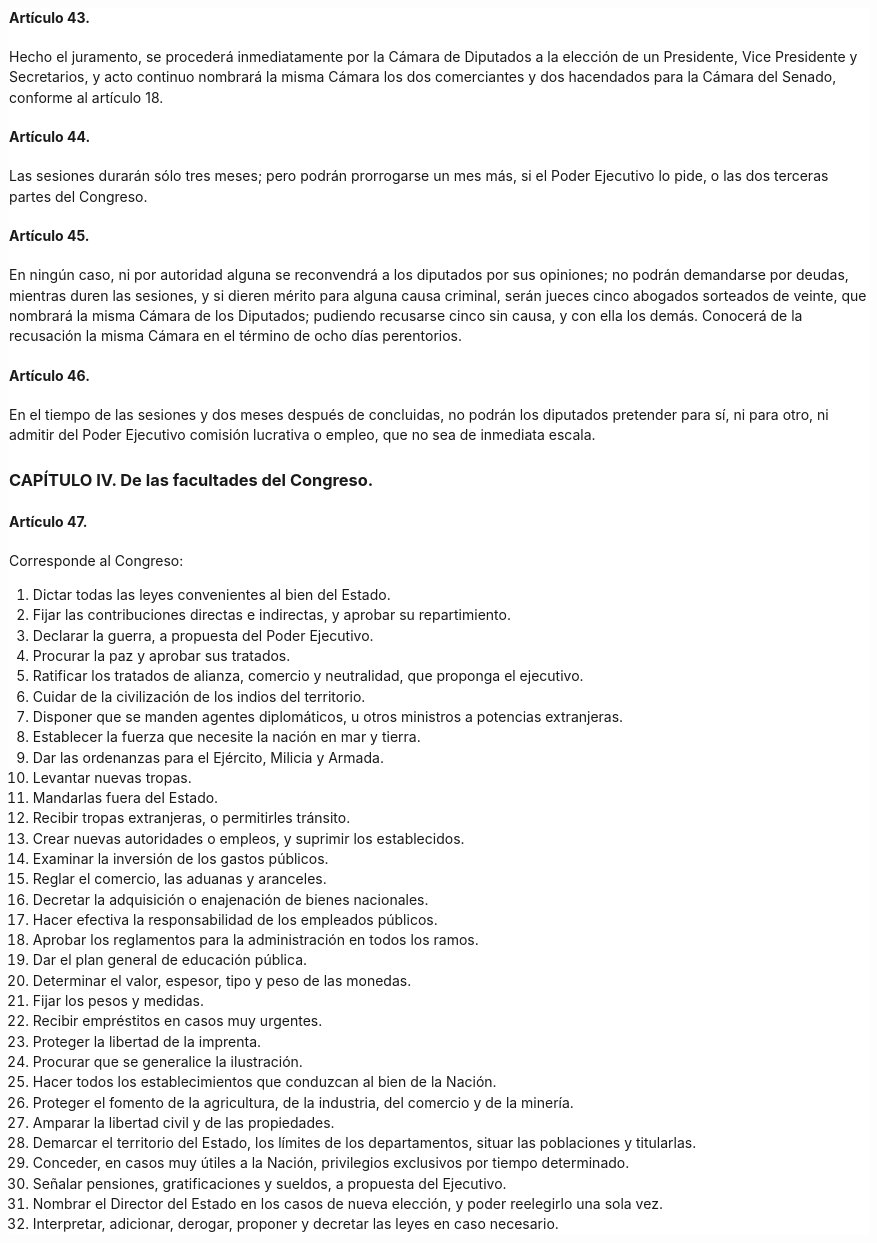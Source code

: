 #### Artículo 43.
Hecho el juramento, se procederá inmediatamente por la Cámara de Diputados a la elección de un Presidente, Vice Presidente y Secretarios, y acto continuo nombrará la misma Cámara los dos comerciantes y dos hacendados para la Cámara del Senado, conforme al artículo 18.

#### Artículo 44.
Las sesiones durarán sólo tres meses; pero podrán prorrogarse un mes más, si el Poder Ejecutivo lo pide, o las dos terceras partes del Congreso.

#### Artículo 45.
En ningún caso, ni por autoridad alguna se reconvendrá a los diputados por sus opiniones; no podrán demandarse por deudas, mientras duren las sesiones, y si dieren mérito para alguna causa criminal, serán jueces cinco abogados sorteados de veinte, que nombrará la misma Cámara de los Diputados; pudiendo recusarse cinco sin causa, y con ella los demás. Conocerá de la recusación la misma Cámara en el término de ocho días perentorios.

#### Artículo 46.
En el tiempo de las sesiones y dos meses después de concluidas, no podrán los diputados pretender para sí, ni para otro, ni admitir del Poder Ejecutivo comisión lucrativa o empleo, que no sea de inmediata escala.

### CAPÍTULO IV. De las facultades del Congreso.

#### Artículo 47.
Corresponde al Congreso:

1. Dictar todas las leyes convenientes al bien del Estado.
2. Fijar las contribuciones directas e indirectas, y aprobar su repartimiento.
3. Declarar la guerra, a propuesta del Poder Ejecutivo.
4. Procurar la paz y aprobar sus tratados.
5. Ratificar los tratados de alianza, comercio y neutralidad, que proponga el ejecutivo.
6. Cuidar de la civilización de los indios del territorio.
7. Disponer que se manden agentes diplomáticos, u otros ministros a potencias extranjeras.
8. Establecer la fuerza que necesite la nación en mar y tierra.
9. Dar las ordenanzas para el Ejército, Milicia y Armada.
10. Levantar nuevas tropas.
11. Mandarlas fuera del Estado.
12. Recibir tropas extranjeras, o permitirles tránsito.
13. Crear nuevas autoridades o empleos, y suprimir los establecidos.
14. Examinar la inversión de los gastos públicos.
15. Reglar el comercio, las aduanas y aranceles.
16. Decretar la adquisición o enajenación de bienes nacionales.
17. Hacer efectiva la responsabilidad de los empleados públicos.
18. Aprobar los reglamentos para la administración en todos los ramos.
19. Dar el plan general de educación pública.
20. Determinar el valor, espesor, tipo y peso de las monedas.
21. Fijar los pesos y medidas.
22. Recibir empréstitos en casos muy urgentes.
23. Proteger la libertad de la imprenta.
24. Procurar que se generalice la ilustración.
25. Hacer todos los establecimientos que conduzcan al bien de la Nación.
26. Proteger el fomento de la agricultura, de la industria, del comercio y de la minería.
27. Amparar la libertad civil y de las propiedades.
28. Demarcar el territorio del Estado, los límites de los
departamentos, situar las poblaciones y titularlas.
29. Conceder, en casos muy útiles a la Nación, privilegios exclusivos por tiempo determinado.
30. Señalar pensiones, gratificaciones y sueldos, a propuesta del Ejecutivo.
31. Nombrar el Director del Estado en los casos de nueva elección, y poder reelegirlo una sola vez.
32. Interpretar, adicionar, derogar, proponer y decretar las leyes en caso necesario.
